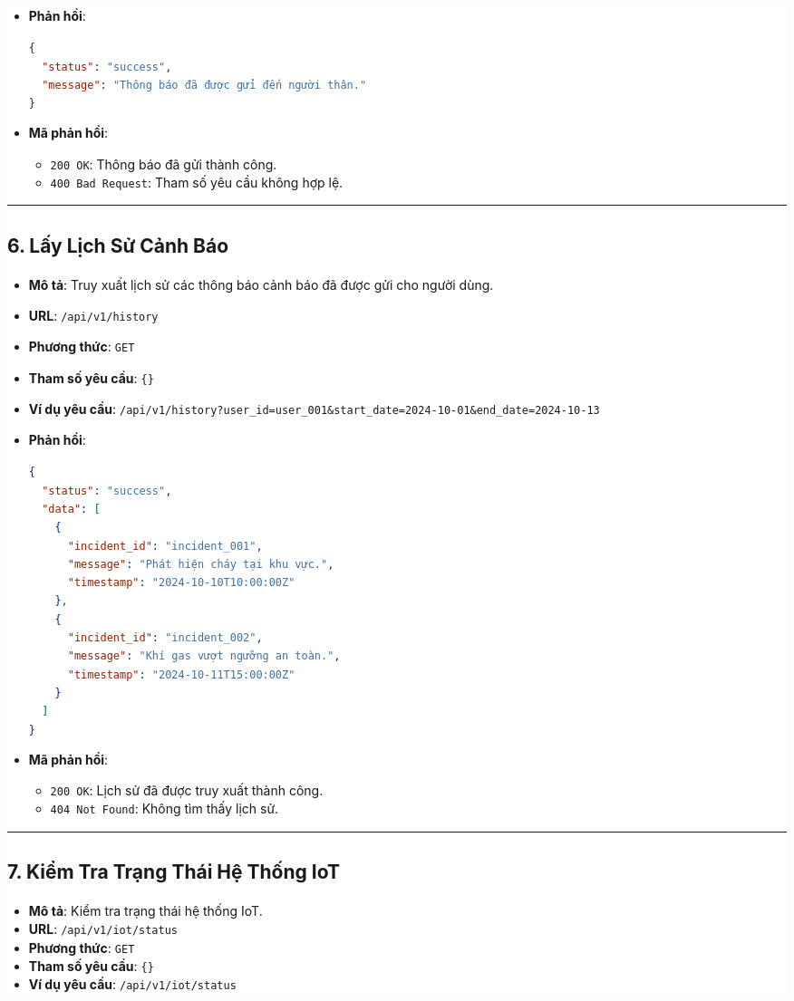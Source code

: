 - **Phản hồi**:
    ```json
    {
      "status": "success",
      "message": "Thông báo đã được gửi đến người thân."
    }
    ```

- **Mã phản hồi**:
    - `200 OK`: Thông báo đã gửi thành công.
    - `400 Bad Request`: Tham số yêu cầu không hợp lệ.

---

## 6. Lấy Lịch Sử Cảnh Báo

- **Mô tả**: Truy xuất lịch sử các thông báo cảnh báo đã được gửi cho người dùng.
- **URL**: `/api/v1/history`
- **Phương thức**: `GET`
- **Tham số yêu cầu**: `{}`
- **Ví dụ yêu cầu**: `/api/v1/history?user_id=user_001&start_date=2024-10-01&end_date=2024-10-13`

- **Phản hồi**:
    ```json
    {
      "status": "success",
      "data": [
        {
          "incident_id": "incident_001",
          "message": "Phát hiện cháy tại khu vực.",
          "timestamp": "2024-10-10T10:00:00Z"
        },
        {
          "incident_id": "incident_002",
          "message": "Khí gas vượt ngưỡng an toàn.",
          "timestamp": "2024-10-11T15:00:00Z"
        }
      ]
    }
    ```

- **Mã phản hồi**:
    - `200 OK`: Lịch sử đã được truy xuất thành công.
    - `404 Not Found`: Không tìm thấy lịch sử.

---

## 7. Kiểm Tra Trạng Thái Hệ Thống IoT

- **Mô tả**: Kiểm tra trạng thái hệ thống IoT.
- **URL**: `/api/v1/iot/status`
- **Phương thức**: `GET`
- **Tham số yêu cầu**: `{}`
- **Ví dụ yêu cầu**: `/api/v1/iot/status`
